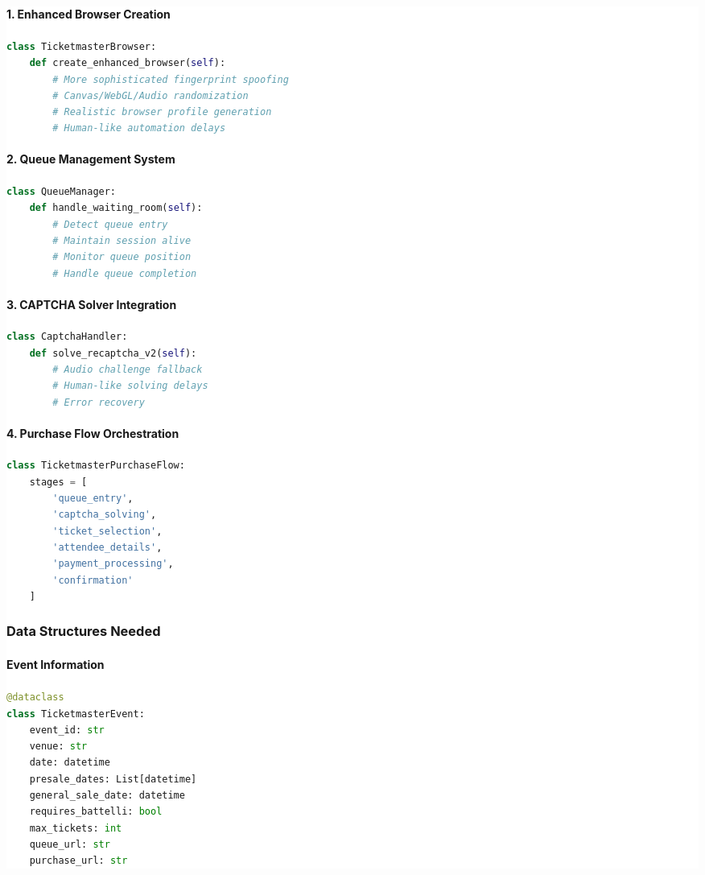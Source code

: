 #### 1. Enhanced Browser Creation
```python
class TicketmasterBrowser:
    def create_enhanced_browser(self):
        # More sophisticated fingerprint spoofing
        # Canvas/WebGL/Audio randomization
        # Realistic browser profile generation
        # Human-like automation delays
```

#### 2. Queue Management System
```python
class QueueManager:
    def handle_waiting_room(self):
        # Detect queue entry
        # Maintain session alive
        # Monitor queue position
        # Handle queue completion
```

#### 3. CAPTCHA Solver Integration
```python
class CaptchaHandler:
    def solve_recaptcha_v2(self):
        # Audio challenge fallback
        # Human-like solving delays
        # Error recovery
```

#### 4. Purchase Flow Orchestration
```python
class TicketmasterPurchaseFlow:
    stages = [
        'queue_entry',
        'captcha_solving',
        'ticket_selection',
        'attendee_details',
        'payment_processing',
        'confirmation'
    ]
```

### Data Structures Needed

#### Event Information
```python
@dataclass
class TicketmasterEvent:
    event_id: str
    venue: str
    date: datetime
    presale_dates: List[datetime]
    general_sale_date: datetime
    requires_battelli: bool
    max_tickets: int
    queue_url: str
    purchase_url: str
```
